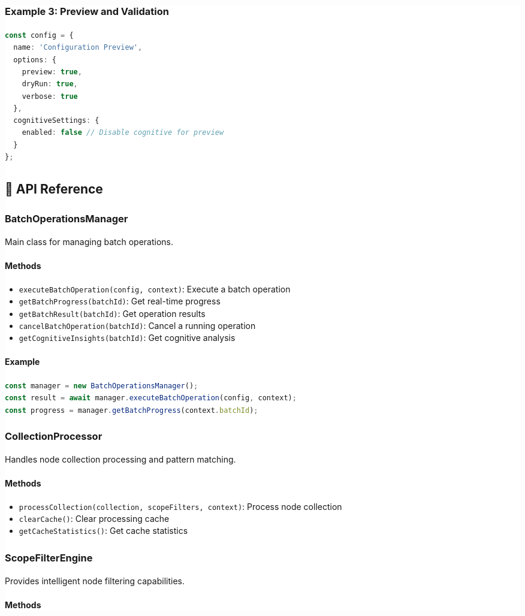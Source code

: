 ### Example 3: Preview and Validation

```typescript
const config = {
  name: 'Configuration Preview',
  options: {
    preview: true,
    dryRun: true,
    verbose: true
  },
  cognitiveSettings: {
    enabled: false // Disable cognitive for preview
  }
};
```

## 📖 API Reference

### BatchOperationsManager

Main class for managing batch operations.

#### Methods

- `executeBatchOperation(config, context)`: Execute a batch operation
- `getBatchProgress(batchId)`: Get real-time progress
- `getBatchResult(batchId)`: Get operation results
- `cancelBatchOperation(batchId)`: Cancel a running operation
- `getCognitiveInsights(batchId)`: Get cognitive analysis

#### Example

```typescript
const manager = new BatchOperationsManager();
const result = await manager.executeBatchOperation(config, context);
const progress = manager.getBatchProgress(context.batchId);
```

### CollectionProcessor

Handles node collection processing and pattern matching.

#### Methods

- `processCollection(collection, scopeFilters, context)`: Process node collection
- `clearCache()`: Clear processing cache
- `getCacheStatistics()`: Get cache statistics

### ScopeFilterEngine

Provides intelligent node filtering capabilities.

#### Methods
